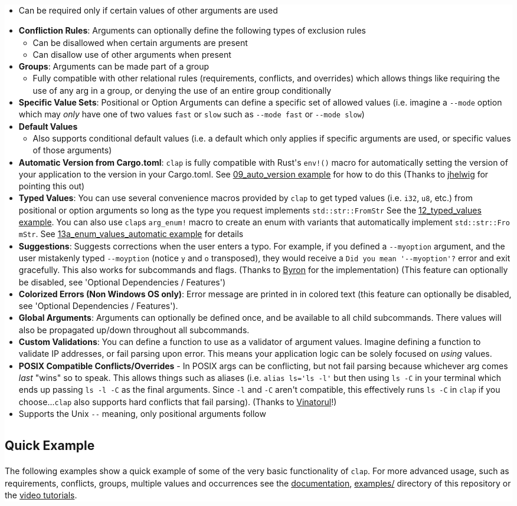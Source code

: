   - Can be required only if certain values of other arguments are used
* **Confliction Rules**: Arguments can optionally define the following types of exclusion rules
  - Can be disallowed when certain arguments are present
  - Can disallow use of other arguments when present
* **Groups**: Arguments can be made part of a group
  - Fully compatible with other relational rules (requirements, conflicts, and overrides) which allows things like requiring the use of any arg in a group, or denying the use of an entire group conditionally
* **Specific Value Sets**: Positional or Option Arguments can define a specific set of allowed values (i.e. imagine a `--mode` option which may *only* have one of two values `fast` or `slow` such as `--mode fast` or `--mode slow`)
* **Default Values**
  - Also supports conditional default values (i.e. a default which only applies if specific arguments are used, or specific values of those arguments)
* **Automatic Version from Cargo.toml**: `clap` is fully compatible with Rust's `env!()` macro for automatically setting the version of your application to the version in your Cargo.toml. See [09_auto_version example](examples/09_auto_version.rs) for how to do this (Thanks to [jhelwig](https://github.com/jhelwig) for pointing this out)
* **Typed Values**: You can use several convenience macros provided by `clap` to get typed values (i.e. `i32`, `u8`, etc.) from positional or option arguments so long as the type you request implements `std::str::FromStr` See the [12_typed_values example](examples/12_typed_values.rs). You can also use `clap`s `arg_enum!` macro to create an enum with variants that automatically implement `std::str::FromStr`. See [13a_enum_values_automatic example](examples/13a_enum_values_automatic.rs) for details
* **Suggestions**: Suggests corrections when the user enters a typo. For example, if you defined a `--myoption` argument, and the user mistakenly typed `--moyption` (notice `y` and `o` transposed), they would receive a `Did you mean '--myoption'?` error and exit gracefully. This also works for subcommands and flags. (Thanks to [Byron](https://github.com/Byron) for the implementation) (This feature can optionally be disabled, see 'Optional Dependencies / Features')
* **Colorized Errors (Non Windows OS only)**: Error message are printed in in colored text (this feature can optionally be disabled, see 'Optional Dependencies / Features').
* **Global Arguments**: Arguments can optionally be defined once, and be available to all child subcommands. There values will also be propagated up/down throughout all subcommands.
* **Custom Validations**: You can define a function to use as a validator of argument values. Imagine defining a function to validate IP addresses, or fail parsing upon error. This means your application logic can be solely focused on *using* values.
* **POSIX Compatible Conflicts/Overrides** - In POSIX args can be conflicting, but not fail parsing because whichever arg comes *last* "wins" so to speak. This allows things such as aliases (i.e. `alias ls='ls -l'` but then using `ls -C` in your terminal which ends up passing `ls -l -C` as the final arguments. Since `-l` and `-C` aren't compatible, this effectively runs `ls -C` in `clap` if you choose...`clap` also supports hard conflicts that fail parsing). (Thanks to [Vinatorul](https://github.com/Vinatorul)!)
* Supports the Unix `--` meaning, only positional arguments follow

## Quick Example

The following examples show a quick example of some of the very basic functionality of `clap`. For more advanced usage, such as requirements, conflicts, groups, multiple values and occurrences see the [documentation](https://docs.rs/clap/), [examples/](examples) directory of this repository or the [video tutorials](https://www.youtube.com/playlist?list=PLza5oFLQGTl2Z5T8g1pRkIynR3E0_pc7U).
